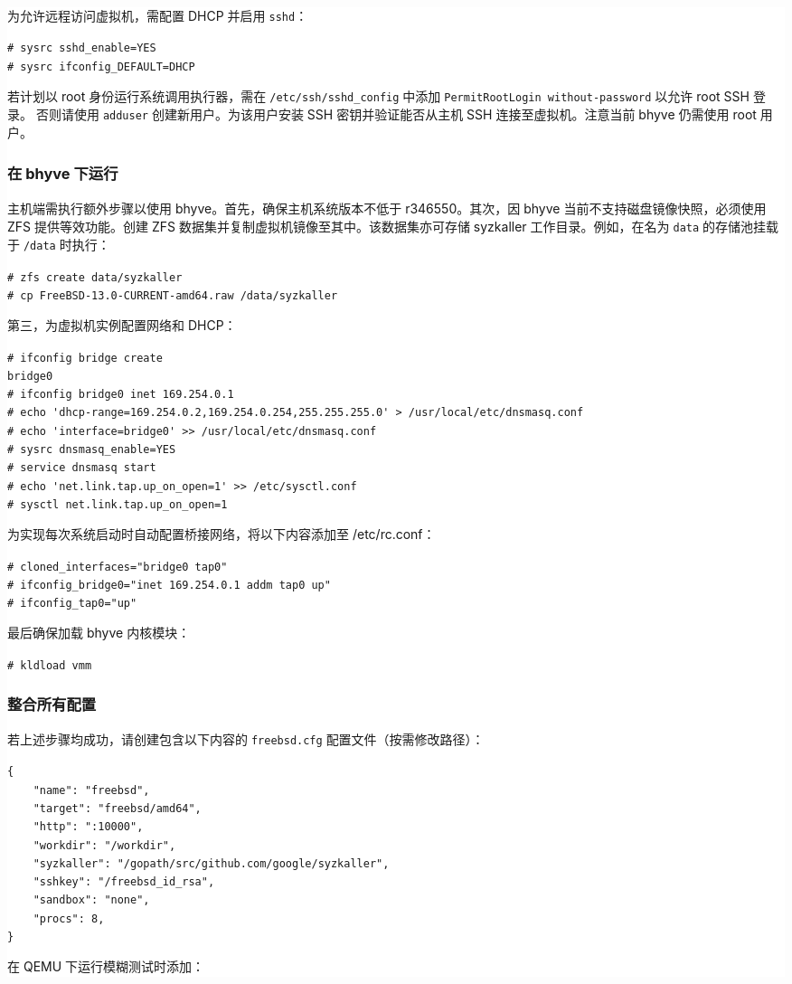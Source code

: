 为允许远程访问虚拟机，需配置 DHCP 并启用 `sshd`：

```console
# sysrc sshd_enable=YES
# sysrc ifconfig_DEFAULT=DHCP
```

若计划以 root 身份运行系统调用执行器，需在 `/etc/ssh/sshd_config` 中添加 `PermitRootLogin without-password` 以允许 root SSH 登录。 否则请使用 `adduser` 创建新用户。为该用户安装 SSH 密钥并验证能否从主机 SSH 连接至虚拟机。注意当前 bhyve 仍需使用 root 用户。

### 在 bhyve 下运行

主机端需执行额外步骤以使用 bhyve。首先，确保主机系统版本不低于 r346550。其次，因 bhyve 当前不支持磁盘镜像快照，必须使用 ZFS 提供等效功能。创建 ZFS 数据集并复制虚拟机镜像至其中。该数据集亦可存储 syzkaller 工作目录。例如，在名为 `data` 的存储池挂载于 `/data` 时执行：
```console
# zfs create data/syzkaller
# cp FreeBSD-13.0-CURRENT-amd64.raw /data/syzkaller
```
第三，为虚拟机实例配置网络和 DHCP：

```console
# ifconfig bridge create
bridge0
# ifconfig bridge0 inet 169.254.0.1
# echo 'dhcp-range=169.254.0.2,169.254.0.254,255.255.255.0' > /usr/local/etc/dnsmasq.conf
# echo 'interface=bridge0' >> /usr/local/etc/dnsmasq.conf
# sysrc dnsmasq_enable=YES
# service dnsmasq start
# echo 'net.link.tap.up_on_open=1' >> /etc/sysctl.conf
# sysctl net.link.tap.up_on_open=1
```
为实现每次系统启动时自动配置桥接网络，将以下内容添加至 /etc/rc.conf：
```console
# cloned_interfaces="bridge0 tap0"
# ifconfig_bridge0="inet 169.254.0.1 addm tap0 up"
# ifconfig_tap0="up"
```
最后确保加载 bhyve 内核模块：
```console
# kldload vmm
```

### 整合所有配置

若上述步骤均成功，请创建包含以下内容的 `freebsd.cfg` 配置文件（按需修改路径）：

```
{
	"name": "freebsd",
	"target": "freebsd/amd64",
	"http": ":10000",
	"workdir": "/workdir",
	"syzkaller": "/gopath/src/github.com/google/syzkaller",
	"sshkey": "/freebsd_id_rsa",
	"sandbox": "none",
	"procs": 8,
}
```
在 QEMU 下运行模糊测试时添加：
